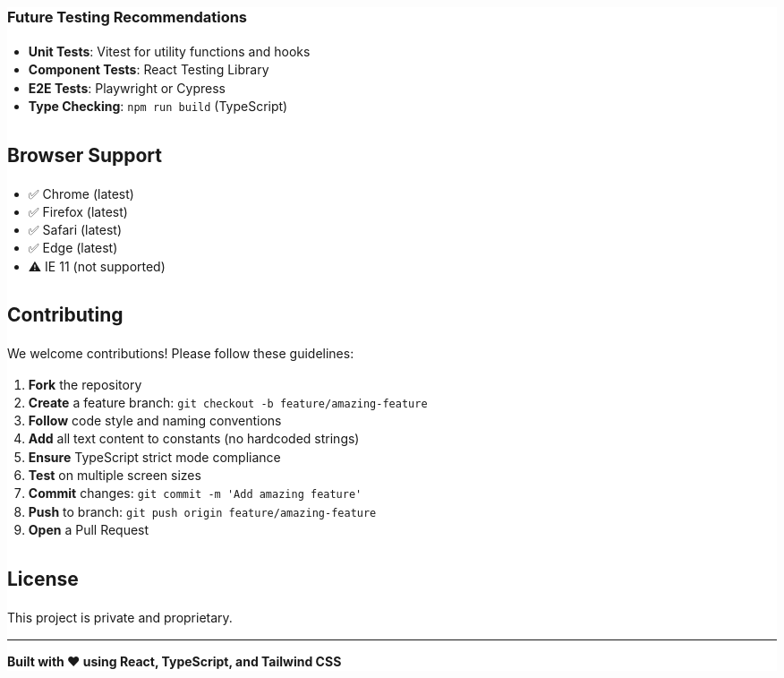 ### Future Testing Recommendations

- **Unit Tests**: Vitest for utility functions and hooks
- **Component Tests**: React Testing Library
- **E2E Tests**: Playwright or Cypress
- **Type Checking**: `npm run build` (TypeScript)

## Browser Support

- ✅ Chrome (latest)
- ✅ Firefox (latest)
- ✅ Safari (latest)
- ✅ Edge (latest)
- ⚠️ IE 11 (not supported)

## Contributing

We welcome contributions! Please follow these guidelines:

1. **Fork** the repository
2. **Create** a feature branch: `git checkout -b feature/amazing-feature`
3. **Follow** code style and naming conventions
4. **Add** all text content to constants (no hardcoded strings)
5. **Ensure** TypeScript strict mode compliance
6. **Test** on multiple screen sizes
7. **Commit** changes: `git commit -m 'Add amazing feature'`
8. **Push** to branch: `git push origin feature/amazing-feature`
9. **Open** a Pull Request

## License

This project is private and proprietary.

---

**Built with ❤️ using React, TypeScript, and Tailwind CSS**
